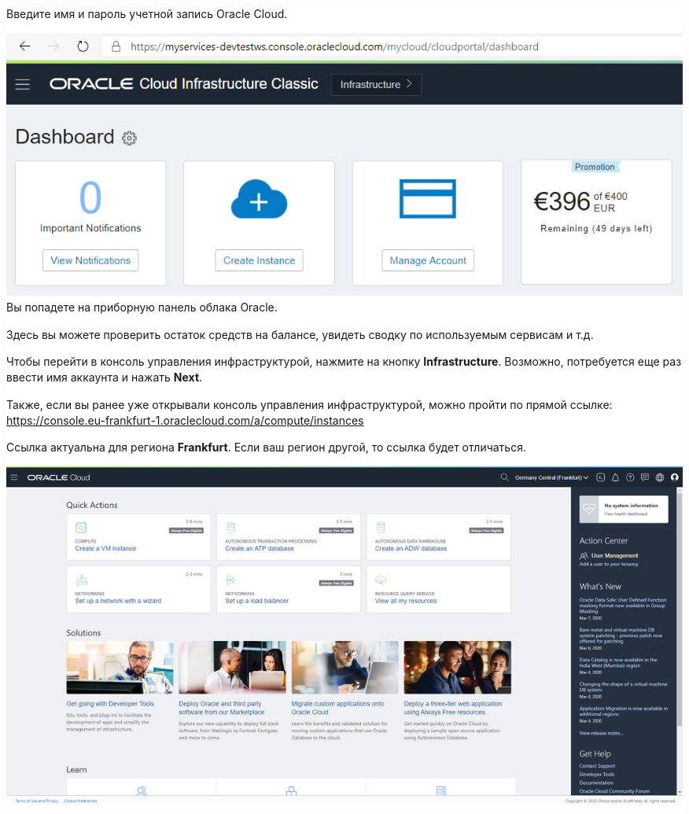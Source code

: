 Введите имя и пароль учетной запись Oracle Cloud.

![](media/p2/image4.png)Вы попадете на приборную панель облака Oracle.

Здесь вы можете проверить остаток средств на балансе, увидеть сводку по используемым сервисам и т.д.

Чтобы перейти в консоль управления инфраструктурой, нажмите на кнопку **Infrastructure**. Возможно, потребуется еще раз ввести имя аккаунта и нажать **Next**.

Также, если вы ранее уже открывали консоль управления инфраструктурой, можно пройти по прямой ссылке: https://console.eu-frankfurt-1.oraclecloud.com/a/compute/instances

Ссылка актуальна для региона **Frankfurt**. Если ваш регион другой, то ссылка будет отличаться.

![](media/p2/image5.png)
